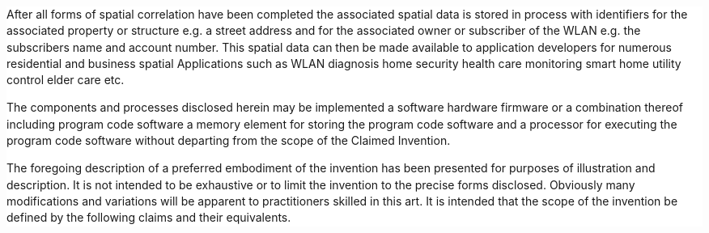After all forms of spatial correlation have been completed the associated spatial data is stored in process with identifiers for the associated property or structure e.g. a street address and for the associated owner or subscriber of the WLAN e.g. the subscribers name and account number. This spatial data can then be made available to application developers for numerous residential and business spatial Applications such as WLAN diagnosis home security health care monitoring smart home utility control elder care etc.

The components and processes disclosed herein may be implemented a software hardware firmware or a combination thereof including program code software a memory element for storing the program code software and a processor for executing the program code software without departing from the scope of the Claimed Invention.

The foregoing description of a preferred embodiment of the invention has been presented for purposes of illustration and description. It is not intended to be exhaustive or to limit the invention to the precise forms disclosed. Obviously many modifications and variations will be apparent to practitioners skilled in this art. It is intended that the scope of the invention be defined by the following claims and their equivalents.

